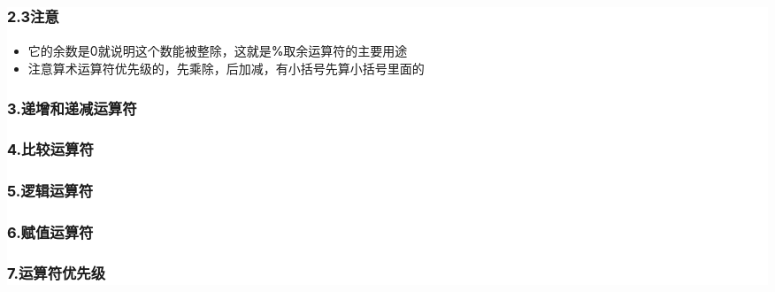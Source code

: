 ### 2.3注意

- 它的余数是0就说明这个数能被整除，这就是%取余运算符的主要用途
- 注意算术运算符优先级的，先乘除，后加减，有小括号先算小括号里面的

### 3.递增和递减运算符

### 4.比较运算符

### 5.逻辑运算符

### 6.赋值运算符

### 7.运算符优先级
